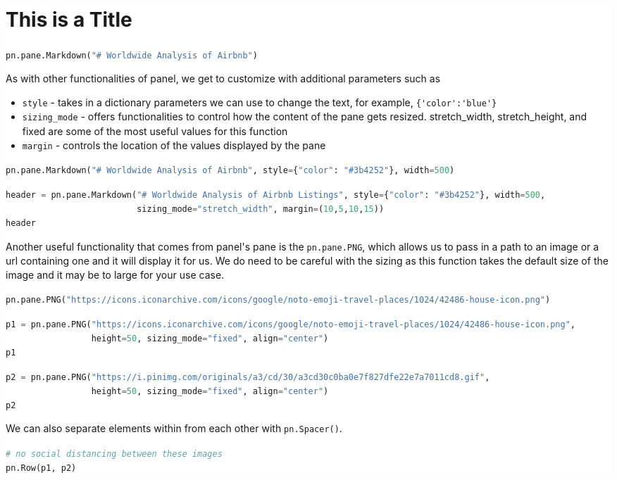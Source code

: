 # This is a Title


```python
pn.pane.Markdown("# Worldwide Analysis of Airbnb")
```

As with other functionalities of panel, we get to customize with additional parameters such as
- `style` - takes in a dictionary parameters we can use to change the text, for example, `{'color':'blue'}`
- `sizing_mode` - offers functionalities to control how the content of the pane gets resized. stretch_width, stretch_height, and fixed are some of the most useful values for this function
- `margin` - controls the location of the values displayed by the pane


```python
pn.pane.Markdown("# Worldwide Analysis of Airbnb", style={"color": "#3b4252"}, width=500)
```


```python
header = pn.pane.Markdown("# Worldwide Analysis of Airbnb Listings", style={"color": "#3b4252"}, width=500, 
                          sizing_mode="stretch_width", margin=(10,5,10,15))
header
```

Another useful functionality that comes from panel's pane is the `pn.pane.PNG`, which allows us to pass in a path to an image or a url containing one and it will display it for us. We do need to be careful with the sizing as this function takes the default size of the image and it may be to large for your use case.


```python
pn.pane.PNG("https://icons.iconarchive.com/icons/google/noto-emoji-travel-places/1024/42486-house-icon.png")
```


```python
p1 = pn.pane.PNG("https://icons.iconarchive.com/icons/google/noto-emoji-travel-places/1024/42486-house-icon.png", 
                 height=50, sizing_mode="fixed", align="center")
p1
```


```python
p2 = pn.pane.PNG("https://i.pinimg.com/originals/a3/cd/30/a3cd30c0ba0e7f827dfe22e7a7011cd8.gif", 
                 height=50, sizing_mode="fixed", align="center")
p2
```

We can also separate elements within from each other with `pn.Spacer()`.


```python
# no social distancing between these images
pn.Row(p1, p2)
```
